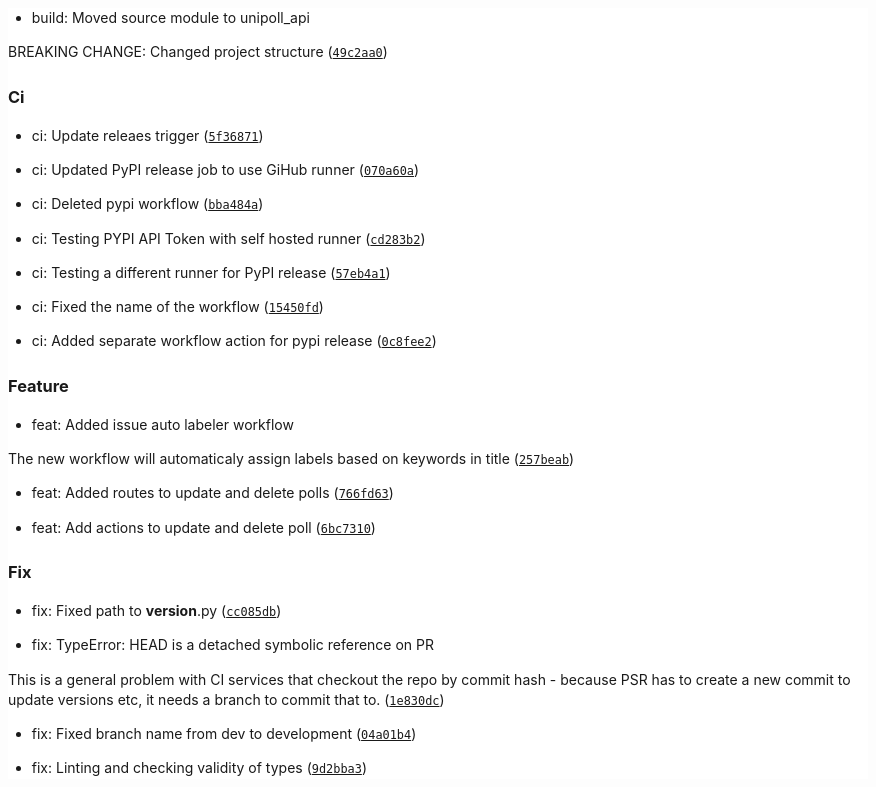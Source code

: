 * build: Moved source module to unipoll_api

BREAKING CHANGE: Changed project structure ([`49c2aa0`](https://github.com/unipoll/api/commit/49c2aa0983e58db1557b373e9e923f346723890b))

### Ci

* ci: Update releaes trigger ([`5f36871`](https://github.com/unipoll/api/commit/5f368718fb4f35dac24d21b9c430ca4730e3ed27))

* ci: Updated PyPI release job to use GiHub runner ([`070a60a`](https://github.com/unipoll/api/commit/070a60a20f041b42ac7e26e35e5ef8d63db2b4d3))

* ci: Deleted pypi workflow ([`bba484a`](https://github.com/unipoll/api/commit/bba484afd94baa3b8a1b49a4e1d64b7c69674a83))

* ci: Testing PYPI API Token with self hosted runner ([`cd283b2`](https://github.com/unipoll/api/commit/cd283b24e69dd76984ddb8bf84705019dc94a896))

* ci: Testing a different runner for PyPI release ([`57eb4a1`](https://github.com/unipoll/api/commit/57eb4a195ed63b8ba8a2a8f7fed9c06765248135))

* ci: Fixed the name of the workflow ([`15450fd`](https://github.com/unipoll/api/commit/15450fd4a66e313129ee2c280dd1e09bad7e8c5a))

* ci: Added separate workflow action for pypi release ([`0c8fee2`](https://github.com/unipoll/api/commit/0c8fee20c583ffc62ef0bd18872b4694f2f47d99))

### Feature

* feat: Added issue auto labeler workflow

The new workflow will automaticaly assign labels based on keywords in title ([`257beab`](https://github.com/unipoll/api/commit/257beab9225e43527ef5b81f5f0e721b775c3b85))

* feat: Added routes to update and delete polls ([`766fd63`](https://github.com/unipoll/api/commit/766fd63e8fb1f2c8c8b06fc2abe09a0be9575219))

* feat: Add actions to update and delete poll ([`6bc7310`](https://github.com/unipoll/api/commit/6bc7310c9aa9501090af6fab51aad6e3bfd12a9a))

### Fix

* fix: Fixed path to __version__.py ([`cc085db`](https://github.com/unipoll/api/commit/cc085db6f93fe04afd77837a209b0dcbd3765dd9))

* fix: TypeError: HEAD is a detached symbolic reference on PR

This is a general problem with CI services that checkout the repo by commit hash - because PSR has to create a new commit to update versions etc, it needs a branch to commit that to. ([`1e830dc`](https://github.com/unipoll/api/commit/1e830dcac912b85a2e4270944167715fa672b7a4))

* fix: Fixed branch name from dev to development ([`04a01b4`](https://github.com/unipoll/api/commit/04a01b46d91ef8b3bfbcc842dc29c4dfe017ee77))

* fix: Linting and checking validity of types ([`9d2bba3`](https://github.com/unipoll/api/commit/9d2bba3c932fd9d8833f06e3cc00eb21382388ca))
